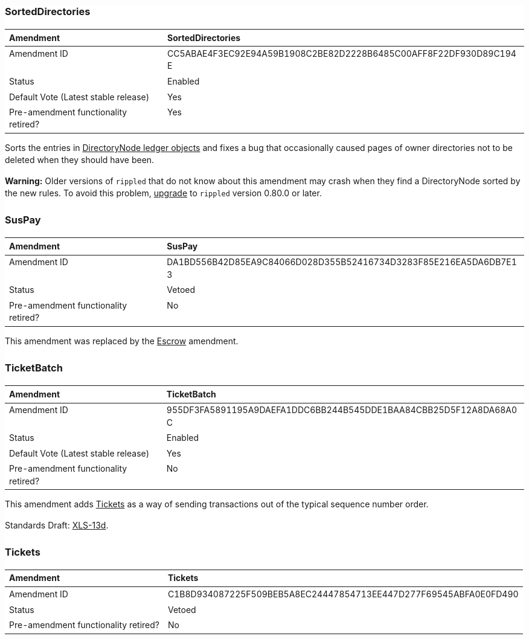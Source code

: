 
### SortedDirectories
[SortedDirectories]: #sorteddirectories

| Amendment    | SortedDirectories |
|:-------------|:------------------|
| Amendment ID | CC5ABAE4F3EC92E94A59B1908C2BE82D2228B6485C00AFF8F22DF930D89C194E |
| Status       | Enabled |
| Default Vote (Latest stable release) | Yes |
| Pre-amendment functionality retired? | Yes |

Sorts the entries in [DirectoryNode ledger objects](directorynode.html) and fixes a bug that occasionally caused pages of owner directories not to be deleted when they should have been.

**Warning:** Older versions of `rippled` that do not know about this amendment may crash when they find a DirectoryNode sorted by the new rules. To avoid this problem, [upgrade](install-rippled.html) to `rippled` version 0.80.0 or later.


### SusPay
[SusPay]: #suspay

| Amendment    | SusPay |
|:-------------|:-------|
| Amendment ID | DA1BD556B42D85EA9C84066D028D355B52416734D3283F85E216EA5DA6DB7E13 |
| Status       | Vetoed |
| Pre-amendment functionality retired? | No |

This amendment was replaced by the [Escrow](escrow-object.html) amendment.


### TicketBatch
[TicketBatch]: #ticketbatch

| Amendment    | TicketBatch |
|:-------------|:------------|
| Amendment ID | 955DF3FA5891195A9DAEFA1DDC6BB244B545DDE1BAA84CBB25D5F12A8DA68A0C |
| Status       | Enabled |
| Default Vote (Latest stable release) | Yes |
| Pre-amendment functionality retired? | No |

This amendment adds [Tickets](tickets.html) as a way of sending transactions out of the typical sequence number order.

Standards Draft: [XLS-13d](https://github.com/XRPLF/XRPL-Standards/issues/16). 


### Tickets
[Tickets]: #tickets

| Amendment    | Tickets |
|:-------------|:--------|
| Amendment ID | C1B8D934087225F509BEB5A8EC24447854713EE447D277F69545ABFA0E0FD490 |
| Status       | Vetoed |
| Pre-amendment functionality retired? | No |


[AMM]: #amm
[CheckCashMakesTrustLine]: #checkcashmakestrustline
[Checks]: #checks
[Clawback]: #clawback
[XChainBridge]: #xchainbridge
[CryptoConditions]: #cryptoconditions
[CryptoConditionsSuite]: #cryptoconditionssuite
[DeletableAccounts]: #deletableaccounts
[DepositAuth]: #depositauth
[DepositPreauth]: #depositpreauth
[DisallowIncoming]: #disallowincoming
[EnforceInvariants]: #enforceinvariants
[Escrow]: #escrow
[ExpandedSignerList]: #expandedsignerlist
[FeeEscalation]: #feeescalation
[fix1201]: #fix1201
[fix1368]: #fix1368
[fix1373]: #fix1373
[fix1512]: #fix1512
[fix1513]: #fix1513
[fix1515]: #fix1515
[fix1523]: #fix1523
[fix1528]: #fix1528
[fix1543]: #fix1543
[fix1571]: #fix1571
[fix1578]: #fix1578
[fix1623]: #fix1623
[fix1781]: #fix1781
[fixAmendmentMajorityCalc]: #fixamendmentmajoritycalc
[fixCheckThreading]: #fixcheckthreading
[fixMasterKeyAsRegularKey]: #fixmasterkeyasregularkey
[fixNFTokenDirV1]: #fixnftokendirv1
[fixNFTokenNegOffer]: #fixnftokennegoffer
[fixNFTokenRemint]: #fixnftokenremint
[fixNonFungibleTokensV1_2]: #fixnonfungibletokensv1_2
[fixPayChanRecipientOwnerDir]: #fixpaychanrecipientownerdir
[fixQualityUpperBound]: #fixqualityupperbound
[fixRemoveNFTokenAutoTrustLine]: #fixremovenftokenautotrustline
[fixRmSmallIncreasedQOffers]: #fixrmsmallincreasedqoffers
[fixSTAmountCanonicalize]: #fixstamountcanonicalize
[fixTakerDryOfferRemoval]: #fixtakerdryofferremoval
[fixTrustLinesToSelf]: #fixtrustlinestoself
[fixUniversalNumber]: #fixuniversalnumber
[Flow]: #flow
[FlowCross]: #flowcross
[FlowSortStrands]: #flowsortstrands
[FlowV2]: #flowv2
[HardenedValidations]: #hardenedvalidations
[Hooks]: #hooks
[ImmediateOfferKilled]: #immediateofferkilled
[MultiSign]: #multisign
[MultiSignReserve]: #multisignreserve
[NegativeUNL]: #negativeunl
[NonFungibleTokensV1]: #nonfungibletokensv1
[NonFungibleTokensV1_1]: #nonfungibletokensv1_1
[OwnerPaysFee]: #ownerpaysfee
[PayChan]: #paychan
[RequireFullyCanonicalSig]: #requirefullycanonicalsig
[SHAMapV2]: #shamapv2
[TickSize]: #ticksize
[TrustSetAuth]: #trustsetauth
[XRPFees]: #xrpfees